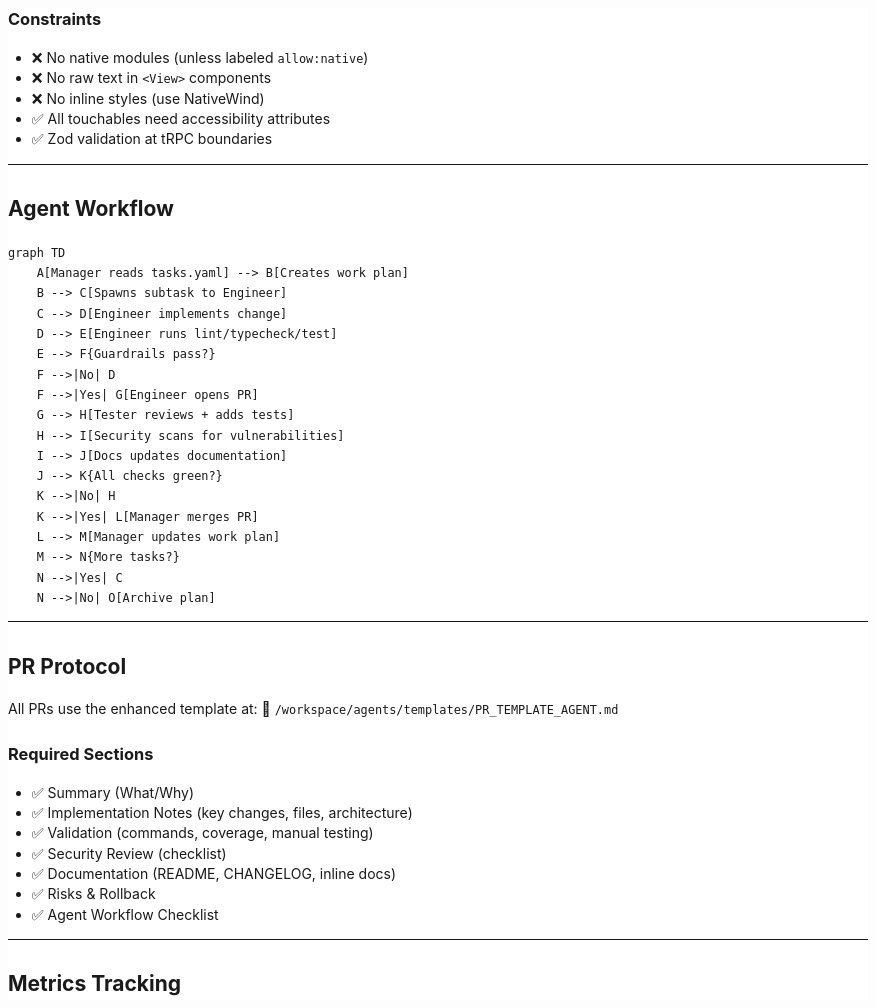 ### Constraints
- ❌ No native modules (unless labeled `allow:native`)
- ❌ No raw text in `<View>` components
- ❌ No inline styles (use NativeWind)
- ✅ All touchables need accessibility attributes
- ✅ Zod validation at tRPC boundaries

---

## Agent Workflow

```mermaid
graph TD
    A[Manager reads tasks.yaml] --> B[Creates work plan]
    B --> C[Spawns subtask to Engineer]
    C --> D[Engineer implements change]
    D --> E[Engineer runs lint/typecheck/test]
    E --> F{Guardrails pass?}
    F -->|No| D
    F -->|Yes| G[Engineer opens PR]
    G --> H[Tester reviews + adds tests]
    H --> I[Security scans for vulnerabilities]
    I --> J[Docs updates documentation]
    J --> K{All checks green?}
    K -->|No| H
    K -->|Yes| L[Manager merges PR]
    L --> M[Manager updates work plan]
    M --> N{More tasks?}
    N -->|Yes| C
    N -->|No| O[Archive plan]
```

---

## PR Protocol

All PRs use the enhanced template at:
📄 `/workspace/agents/templates/PR_TEMPLATE_AGENT.md`

### Required Sections
- ✅ Summary (What/Why)
- ✅ Implementation Notes (key changes, files, architecture)
- ✅ Validation (commands, coverage, manual testing)
- ✅ Security Review (checklist)
- ✅ Documentation (README, CHANGELOG, inline docs)
- ✅ Risks & Rollback
- ✅ Agent Workflow Checklist

---

## Metrics Tracking
